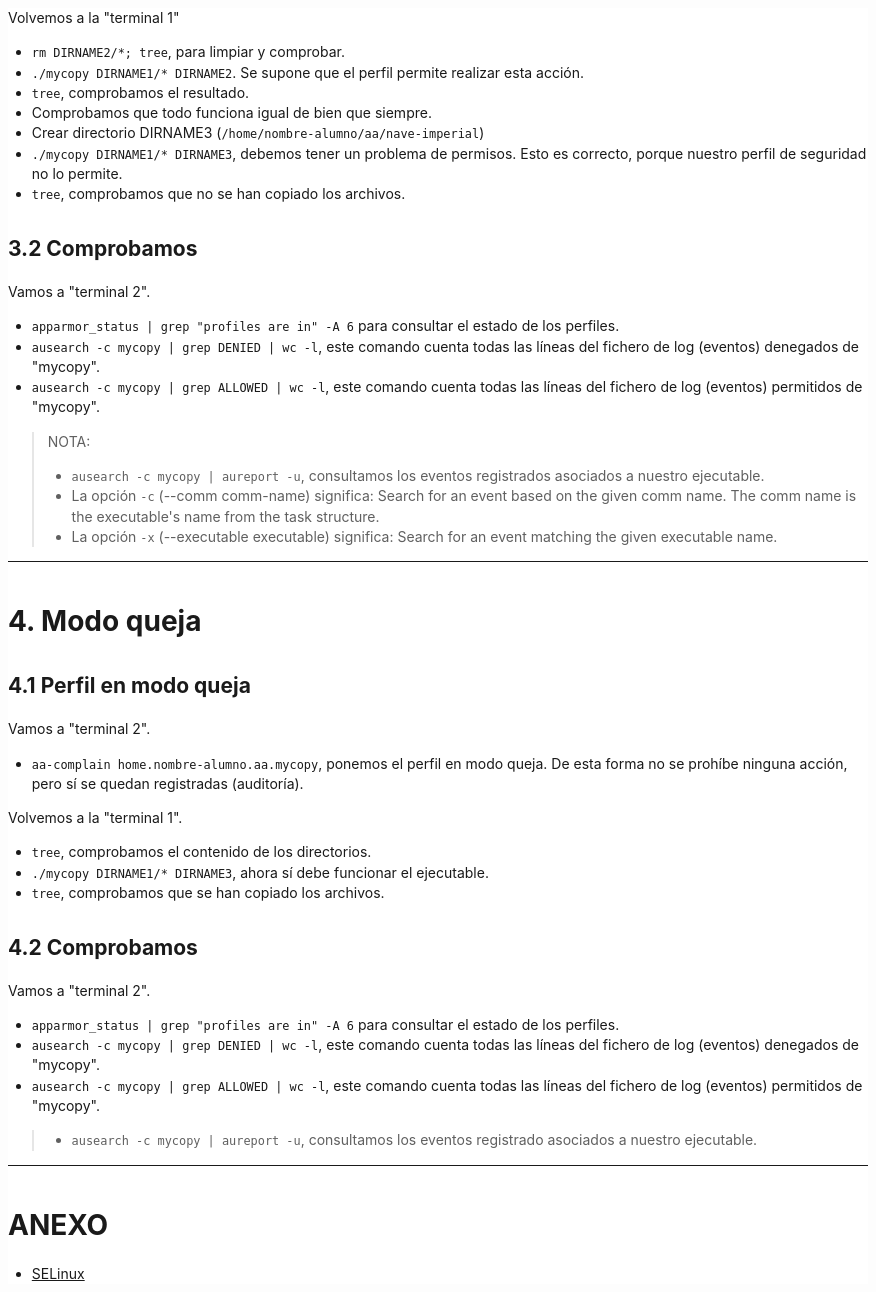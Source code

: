 Volvemos a la "terminal 1"
* `rm DIRNAME2/*; tree`, para limpiar y comprobar.
* `./mycopy DIRNAME1/* DIRNAME2`. Se supone que el perfil permite realizar esta acción.
* `tree`, comprobamos el resultado.
* Comprobamos que todo funciona igual de bien que siempre.
* Crear directorio DIRNAME3 (`/home/nombre-alumno/aa/nave-imperial`)
* `./mycopy DIRNAME1/* DIRNAME3`, debemos tener un problema de permisos. Esto es correcto, porque nuestro perfil de seguridad no lo permite.
* `tree`, comprobamos que no se han copiado los archivos.

## 3.2 Comprobamos

Vamos a "terminal 2".
* `apparmor_status | grep "profiles are in" -A 6` para consultar el estado de los perfiles.
* `ausearch -c mycopy | grep DENIED | wc -l`, este comando cuenta todas las líneas del fichero de log (eventos) denegados de "mycopy".
* `ausearch -c mycopy | grep ALLOWED | wc -l`, este comando cuenta todas las líneas del fichero de log (eventos) permitidos de "mycopy".

> NOTA:
>
> * `ausearch -c mycopy | aureport -u`, consultamos los eventos registrados asociados a nuestro ejecutable.
> * La opción `-c` (--comm comm-name) significa: Search for an event based on the given comm name. The comm name is the executable's name from the task structure.
> * La opción `-x` (--executable executable) significa: Search for an event matching the given executable name.

---
# 4. Modo queja

## 4.1 Perfil en modo queja

Vamos a "terminal 2".
* `aa-complain home.nombre-alumno.aa.mycopy`, ponemos el perfil en modo queja. De esta forma no se prohíbe ninguna acción, pero sí se quedan registradas (auditoría).

Volvemos a la "terminal 1".
* `tree`, comprobamos el contenido de los directorios.
* `./mycopy DIRNAME1/* DIRNAME3`, ahora sí debe funcionar el ejecutable.
* `tree`, comprobamos que se han copiado los archivos.    

## 4.2 Comprobamos

Vamos a "terminal 2".
* `apparmor_status | grep "profiles are in" -A 6` para consultar el estado de los perfiles.
* `ausearch -c mycopy | grep DENIED | wc -l`, este comando cuenta todas las líneas del fichero de log (eventos) denegados de "mycopy".
* `ausearch -c mycopy | grep ALLOWED | wc -l`, este comando cuenta todas las líneas del fichero de log (eventos) permitidos de "mycopy".

> * `ausearch -c mycopy | aureport -u`, consultamos los eventos registrado asociados a nuestro ejecutable.

---
# ANEXO

* [SELinux](https://theurbanpenguin.com/product/selinux-fundamentals-in-red-hat-enterprise-linux-8)
